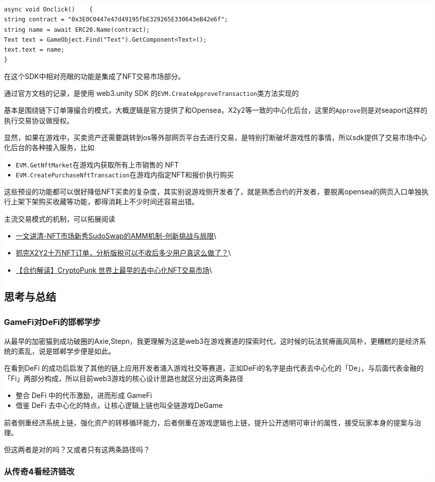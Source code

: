 ```
async void Onclick()    {        
string contract = "0x3E0C0447e47d49195fbE329265E330643eB42e6f";        
string name = await ERC20.Name(contract);        
Text text = GameObject.Find("Text").GetComponent<Text>();        
text.text = name;   
}
```




在这个SDK中相对亮眼的功能是集成了NFT交易市场部分。

通过官方文档的记录，是使用 web3.unity SDK 的`EVM.CreateApproveTransaction`类方法实现的

基本是围绕链下订单簿撮合的模式，大概逻辑是官方提供了和Opensea，X2y2等一致的中心化后台，这里的`Approve`则是对seaport这样的执行交易协议做授权。

显然，如果在游戏中，买卖资产还需要跳转到os等外部网页平台去进行交易，是特别打断破坏游戏性的事情，所以sdk提供了交易市场中心化后台的各种接入服务，比如

 * `EVM.GetNftMarket`在游戏内获取所有上市销售的 NFT
  * `EVM.CreatePurchaseNftTransaction`在游戏内指定NFT和报价执行购买

这些预设的功能都可以很好降低NFT买卖的复杂度，其实别说游戏侧开发者了，就是熟悉合约的开发者，要脱离opensea的网页入口单独执行上架下架购买收藏等功能，都得消耗上不少时间还容易出错。

主流交易模式的机制，可以拓展阅读

*  [一文讲清-NFT市场新秀SudoSwap的AMM机制-创新挑战与局限](http://mp.weixin.qq.com/s?\__biz=MzIyMTQ5MTg5Mw==\&mid=2247483943\&idx=1\&sn=fe2caeb811f3aa5adfe9dc5a3a6d3367\&chksm=e83aa5fddf4d2ceb6dd5c978aa209fd36f4ac2917718aaa094016292f9ec038b2c733547936b\&scene=21#wechat_redirect)\

  * [抓完X2Y2十万NFT订单，分析版税可以不收后多少用户真这么做了？](http://mp.weixin.qq.com/s?\__biz=MzIyMTQ5MTg5Mw==\&mid=2247483957\&idx=1\&sn=ab8e4bfe0068fc19dccbb8b00d358541\&chksm=e83aa5efdf4d2cf9263463ea18b4090a25843e0ad84a85bc5594c316045b4d884e526317cf9a\&scene=21#wechat_redirect)\

  * [【合约解读】CryptoPunk 世界上最早的去中心化NFT交易市场](http://mp.weixin.qq.com/s?\__biz=MzIyMTQ5MTg5Mw==\&mid=2247483924\&idx=1\&sn=30a642fa1acec069e31b40937e2d7de4\&chksm=e83aa5cedf4d2cd861d3cf09c555720d7e6b89febb909ee88853d88f86ca913d3a1d701c1c00\&scene=21#wechat_redirect)\




## **思考与总结**

### **GameFi对DeFi的邯郸学步**

从最早的加密猫到成功破圈的Axie,Stepn，我更理解为这是web3在游戏赛道的探索时代，这时候的玩法贫瘠画风简朴，更糟糕的是经济系统的紊乱，说是邯郸学步便是如此。

在看到DeFi 的成功后启发了其他的链上应用开发者涌入游戏社交等赛道，正如DeFi的名字是由代表去中心化的「De」，与后面代表金融的「Fi」两部分构成，所以目前web3游戏的核心设计思路也就区分出这两条路径

  * 整合 DeFi 中的代币激励，进而形成 GameFi
  * 借鉴 DeFi 去中心化的特点，让核心逻辑上链也叫全链游戏DeGame

前者侧重经济系统上链，强化资产的转移循环能力，后者侧重在游戏逻辑也上链，提升公开透明可审计的属性，接受玩家本身的提案与治理。

但这两者是对的吗？又或者只有这两条路径吗？

### **从传奇4看经济链改**
